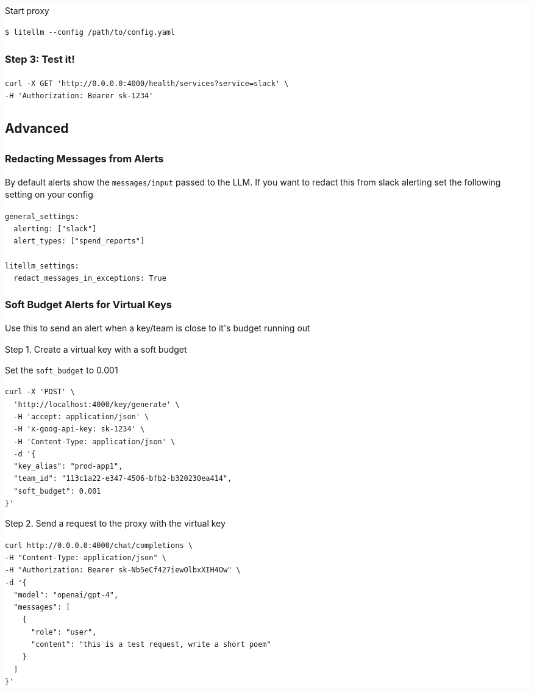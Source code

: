     

Start proxy
    
    
    $ litellm --config /path/to/config.yaml  
    

### Step 3: Test it!​
    
    
    curl -X GET 'http://0.0.0.0:4000/health/services?service=slack' \  
    -H 'Authorization: Bearer sk-1234'  
    

## Advanced​

### Redacting Messages from Alerts​

By default alerts show the `messages/input` passed to the LLM. If you want to redact this from slack alerting set the following setting on your config
    
    
    general_settings:  
      alerting: ["slack"]  
      alert_types: ["spend_reports"]   
      
    litellm_settings:  
      redact_messages_in_exceptions: True  
    

### Soft Budget Alerts for Virtual Keys​

Use this to send an alert when a key/team is close to it's budget running out

Step 1. Create a virtual key with a soft budget

Set the `soft_budget` to 0.001
    
    
    curl -X 'POST' \  
      'http://localhost:4000/key/generate' \  
      -H 'accept: application/json' \  
      -H 'x-goog-api-key: sk-1234' \  
      -H 'Content-Type: application/json' \  
      -d '{  
      "key_alias": "prod-app1",  
      "team_id": "113c1a22-e347-4506-bfb2-b320230ea414",  
      "soft_budget": 0.001  
    }'  
    

Step 2. Send a request to the proxy with the virtual key
    
    
    curl http://0.0.0.0:4000/chat/completions \  
    -H "Content-Type: application/json" \  
    -H "Authorization: Bearer sk-Nb5eCf427iewOlbxXIH4Ow" \  
    -d '{  
      "model": "openai/gpt-4",  
      "messages": [  
        {  
          "role": "user",  
          "content": "this is a test request, write a short poem"  
        }  
      ]  
    }'  
      